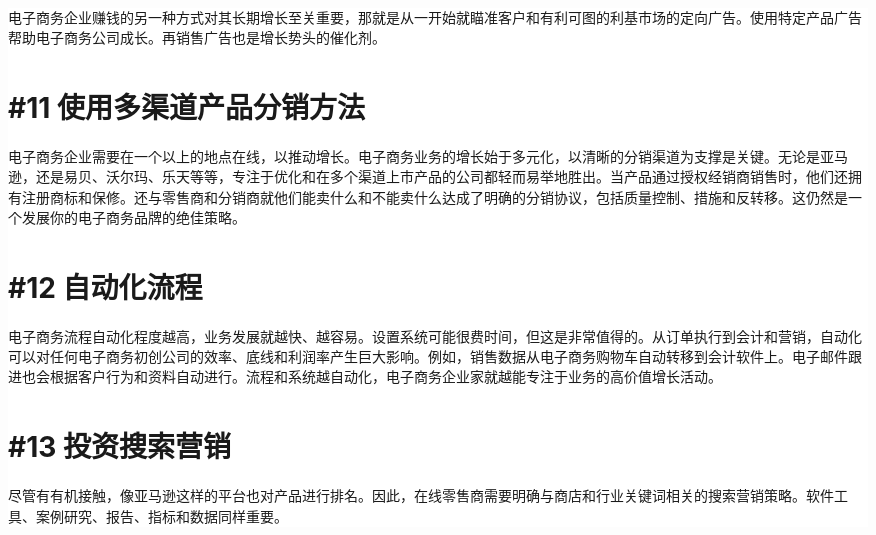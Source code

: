 电子商务企业赚钱的另一种方式对其长期增长至关重要，那就是从一开始就瞄准客户和有利可图的利基市场的定向广告。使用特定产品广告帮助电子商务公司成长。再销售广告也是增长势头的催化剂。

# #11 使用多渠道产品分销方法

电子商务企业需要在一个以上的地点在线，以推动增长。电子商务业务的增长始于多元化，以清晰的分销渠道为支撑是关键。无论是亚马逊，还是易贝、沃尔玛、乐天等等，专注于优化和在多个渠道上市产品的公司都轻而易举地胜出。当产品通过授权经销商销售时，他们还拥有注册商标和保修。还与零售商和分销商就他们能卖什么和不能卖什么达成了明确的分销协议，包括质量控制、措施和反转移。这仍然是一个发展你的电子商务品牌的绝佳策略。

# #12 自动化流程

电子商务流程自动化程度越高，业务发展就越快、越容易。设置系统可能很费时间，但这是非常值得的。从订单执行到会计和营销，自动化可以对任何电子商务初创公司的效率、底线和利润率产生巨大影响。例如，销售数据从电子商务购物车自动转移到会计软件上。电子邮件跟进也会根据客户行为和资料自动进行。流程和系统越自动化，电子商务企业家就越能专注于业务的高价值增长活动。

# #13 投资搜索营销

尽管有有机接触，像亚马逊这样的平台也对产品进行排名。因此，在线零售商需要明确与商店和行业关键词相关的搜索营销策略。软件工具、案例研究、报告、指标和数据同样重要。
